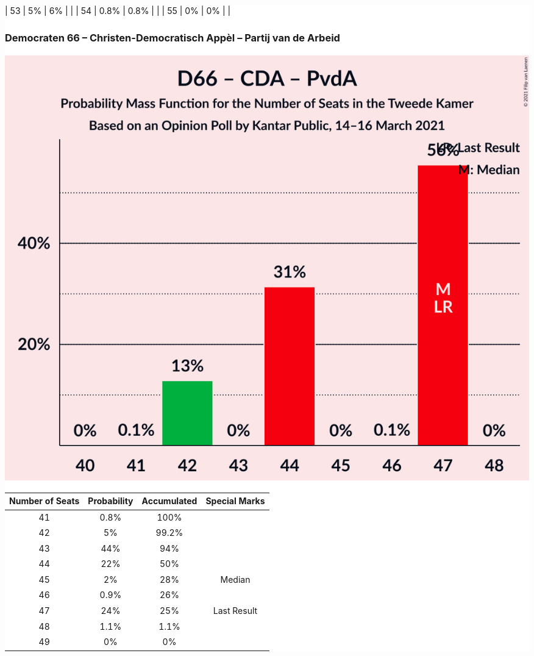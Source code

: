 | 53 | 5% | 6% |  |
| 54 | 0.8% | 0.8% |  |
| 55 | 0% | 0% |  |

### Democraten 66 – Christen-Democratisch Appèl – Partij van de Arbeid

![Graph with seats probability mass function not yet produced](2021-03-16-KantarPublic-coalitions-seats-pmf-d66–cda–pvda.png "Seats Probability Mass Function")

| Number of Seats | Probability | Accumulated | Special Marks |
|:---------------:|:-----------:|:-----------:|:-------------:|
| 41 | 0.8% | 100% |  |
| 42 | 5% | 99.2% |  |
| 43 | 44% | 94% |  |
| 44 | 22% | 50% |  |
| 45 | 2% | 28% | Median |
| 46 | 0.9% | 26% |  |
| 47 | 24% | 25% | Last Result |
| 48 | 1.1% | 1.1% |  |
| 49 | 0% | 0% |  |
